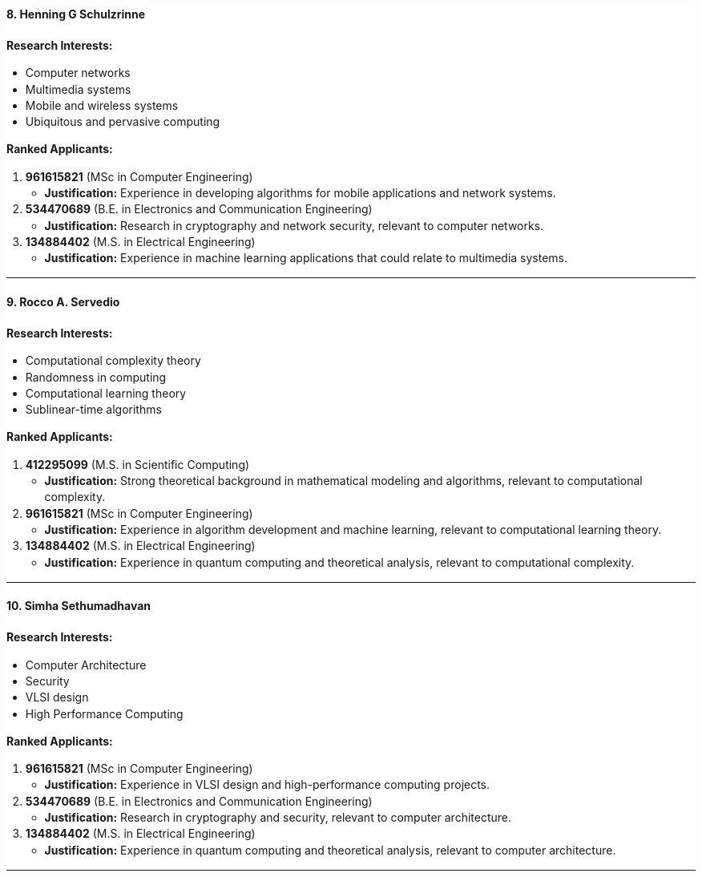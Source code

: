 
#### 8. **Henning G Schulzrinne**
   **Research Interests:**
   - Computer networks
   - Multimedia systems
   - Mobile and wireless systems
   - Ubiquitous and pervasive computing

   **Ranked Applicants:**
   1. **961615821** (MSc in Computer Engineering)
      - **Justification:** Experience in developing algorithms for mobile applications and network systems.
   2. **534470689** (B.E. in Electronics and Communication Engineering)
      - **Justification:** Research in cryptography and network security, relevant to computer networks.
   3. **134884402** (M.S. in Electrical Engineering)
      - **Justification:** Experience in machine learning applications that could relate to multimedia systems.

---

#### 9. **Rocco A. Servedio**
   **Research Interests:**
   - Computational complexity theory
   - Randomness in computing
   - Computational learning theory
   - Sublinear-time algorithms

   **Ranked Applicants:**
   1. **412295099** (M.S. in Scientific Computing)
      - **Justification:** Strong theoretical background in mathematical modeling and algorithms, relevant to computational complexity.
   2. **961615821** (MSc in Computer Engineering)
      - **Justification:** Experience in algorithm development and machine learning, relevant to computational learning theory.
   3. **134884402** (M.S. in Electrical Engineering)
      - **Justification:** Experience in quantum computing and theoretical analysis, relevant to computational complexity.

---

#### 10. **Simha Sethumadhavan**
   **Research Interests:**
   - Computer Architecture
   - Security
   - VLSI design
   - High Performance Computing

   **Ranked Applicants:**
   1. **961615821** (MSc in Computer Engineering)
      - **Justification:** Experience in VLSI design and high-performance computing projects.
   2. **534470689** (B.E. in Electronics and Communication Engineering)
      - **Justification:** Research in cryptography and security, relevant to computer architecture.
   3. **134884402** (M.S. in Electrical Engineering)
      - **Justification:** Experience in quantum computing and theoretical analysis, relevant to computer architecture.

---